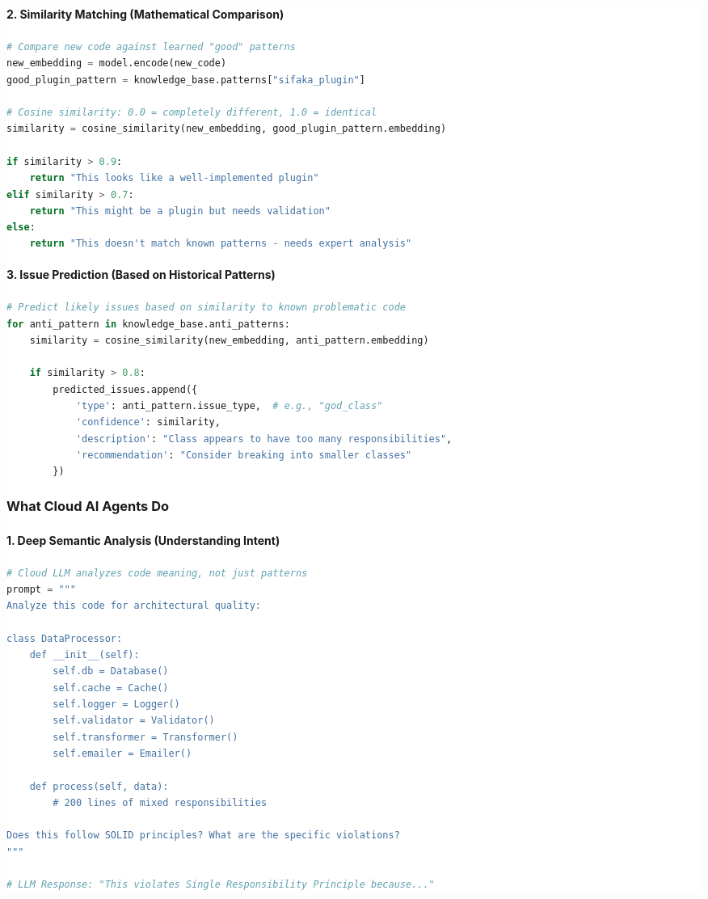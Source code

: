 #### 2. **Similarity Matching (Mathematical Comparison)**
```python
# Compare new code against learned "good" patterns
new_embedding = model.encode(new_code)
good_plugin_pattern = knowledge_base.patterns["sifaka_plugin"]

# Cosine similarity: 0.0 = completely different, 1.0 = identical
similarity = cosine_similarity(new_embedding, good_plugin_pattern.embedding)

if similarity > 0.9:
    return "This looks like a well-implemented plugin"
elif similarity > 0.7:
    return "This might be a plugin but needs validation"
else:
    return "This doesn't match known patterns - needs expert analysis"
```

#### 3. **Issue Prediction (Based on Historical Patterns)**
```python
# Predict likely issues based on similarity to known problematic code
for anti_pattern in knowledge_base.anti_patterns:
    similarity = cosine_similarity(new_embedding, anti_pattern.embedding)

    if similarity > 0.8:
        predicted_issues.append({
            'type': anti_pattern.issue_type,  # e.g., "god_class"
            'confidence': similarity,
            'description': "Class appears to have too many responsibilities",
            'recommendation': "Consider breaking into smaller classes"
        })
```

### What Cloud AI Agents Do

#### 1. **Deep Semantic Analysis (Understanding Intent)**
```python
# Cloud LLM analyzes code meaning, not just patterns
prompt = """
Analyze this code for architectural quality:

class DataProcessor:
    def __init__(self):
        self.db = Database()
        self.cache = Cache()
        self.logger = Logger()
        self.validator = Validator()
        self.transformer = Transformer()
        self.emailer = Emailer()

    def process(self, data):
        # 200 lines of mixed responsibilities

Does this follow SOLID principles? What are the specific violations?
"""

# LLM Response: "This violates Single Responsibility Principle because..."
```
